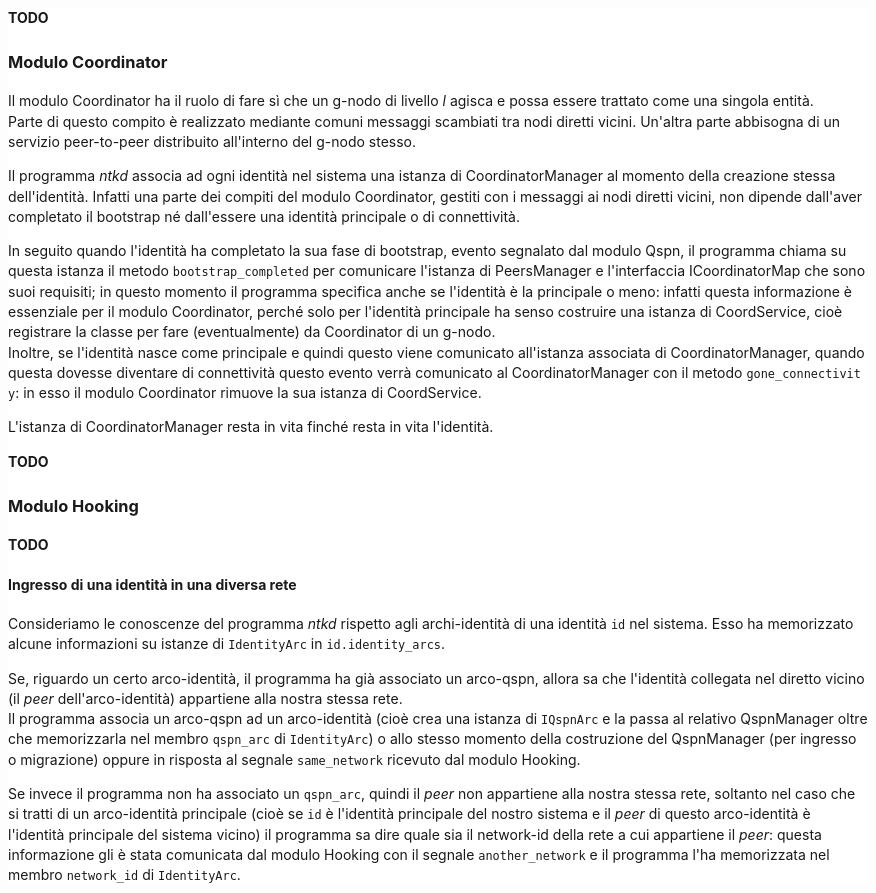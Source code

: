 **TODO**

### <a name="Modulo_Coordinator"></a>Modulo Coordinator

Il modulo Coordinator ha il ruolo di fare sì che un g-nodo di livello *l* agisca e possa essere trattato
come una singola entità.  
Parte di questo compito è realizzato mediante comuni messaggi scambiati tra nodi diretti vicini. Un'altra
parte abbisogna di un servizio peer-to-peer distribuito all'interno del g-nodo stesso.

Il programma *ntkd* associa ad ogni identità nel sistema una istanza di CoordinatorManager al momento della
creazione stessa dell'identità. Infatti una parte dei compiti del modulo Coordinator, gestiti con
i messaggi ai nodi diretti vicini, non dipende dall'aver completato il bootstrap né dall'essere
una identità principale o di connettività.

In seguito quando l'identità ha completato la sua fase di bootstrap, evento segnalato
dal modulo Qspn, il programma chiama su questa istanza il metodo `bootstrap_completed` per comunicare
l'istanza di PeersManager e l'interfaccia ICoordinatorMap che sono suoi requisiti; in questo
momento il programma specifica anche se l'identità è la principale o meno: infatti questa informazione
è essenziale per il modulo Coordinator, perché solo per l'identità principale ha senso costruire
una istanza di CoordService, cioè registrare la classe per fare (eventualmente) da
Coordinator di un g-nodo.  
Inoltre, se l'identità nasce come principale e quindi questo viene comunicato all'istanza associata
di CoordinatorManager, quando questa dovesse diventare di connettività questo evento verrà comunicato
al CoordinatorManager con il metodo `gone_connectivity`: in esso il modulo Coordinator rimuove la
sua istanza di CoordService.

L'istanza di CoordinatorManager resta in vita finché resta in vita l'identità.

**TODO**

### <a name="Modulo_Hooking"></a>Modulo Hooking

**TODO**

#### Ingresso di una identità in una diversa rete

Consideriamo le conoscenze del programma *ntkd* rispetto agli archi-identità di una identità `id` nel sistema.
Esso ha memorizzato alcune informazioni su istanze di `IdentityArc` in `id.identity_arcs`.

Se, riguardo un certo arco-identità, il programma ha già associato un arco-qspn, allora sa che l'identità
collegata nel diretto vicino (il *peer* dell'arco-identità) appartiene alla nostra stessa rete.  
Il programma associa un arco-qspn ad un arco-identità (cioè crea una istanza di `IQspnArc` e la
passa al relativo QspnManager oltre che memorizzarla nel membro `qspn_arc` di `IdentityArc`) o allo
stesso momento della costruzione del QspnManager (per ingresso o migrazione) oppure in risposta
al segnale `same_network` ricevuto dal modulo Hooking.

Se invece il programma non ha associato un `qspn_arc`, quindi il *peer* non appartiene alla nostra stessa rete,
soltanto nel caso che si tratti di un arco-identità principale (cioè se `id` è l'identità principale del nostro sistema
e il *peer* di questo arco-identità è l'identità principale del sistema vicino) il programma sa dire quale sia
il network-id della rete a cui appartiene il *peer*: questa informazione gli è stata comunicata dal modulo
Hooking con il segnale `another_network` e il programma l'ha memorizzata nel membro `network_id` di `IdentityArc`.
